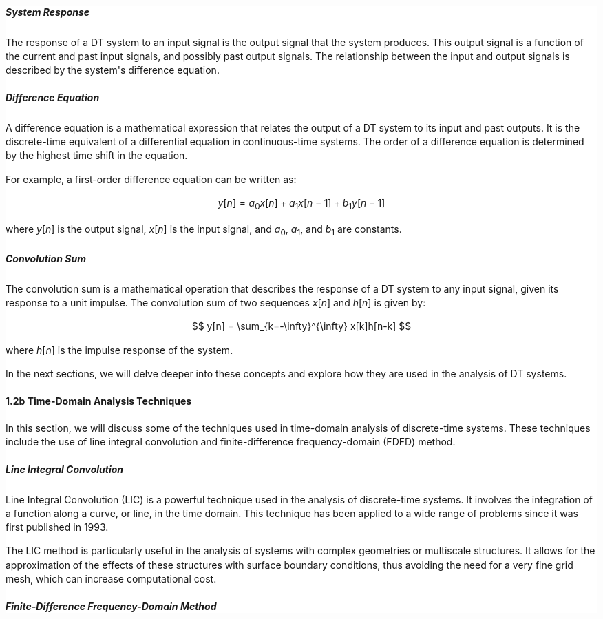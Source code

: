 ##### System Response

The response of a DT system to an input signal is the output signal that the system produces. This output signal is a function of the current and past input signals, and possibly past output signals. The relationship between the input and output signals is described by the system's difference equation.

##### Difference Equation

A difference equation is a mathematical expression that relates the output of a DT system to its input and past outputs. It is the discrete-time equivalent of a differential equation in continuous-time systems. The order of a difference equation is determined by the highest time shift in the equation.

For example, a first-order difference equation can be written as:

$$
y[n] = a_0x[n] + a_1x[n-1] + b_1y[n-1]
$$

where $y[n]$ is the output signal, $x[n]$ is the input signal, and $a_0$, $a_1$, and $b_1$ are constants.

##### Convolution Sum

The convolution sum is a mathematical operation that describes the response of a DT system to any input signal, given its response to a unit impulse. The convolution sum of two sequences $x[n]$ and $h[n]$ is given by:

$$
y[n] = \sum_{k=-\infty}^{\infty} x[k]h[n-k]
$$

where $h[n]$ is the impulse response of the system.

In the next sections, we will delve deeper into these concepts and explore how they are used in the analysis of DT systems.

#### 1.2b Time-Domain Analysis Techniques

In this section, we will discuss some of the techniques used in time-domain analysis of discrete-time systems. These techniques include the use of line integral convolution and finite-difference frequency-domain (FDFD) method.

##### Line Integral Convolution

Line Integral Convolution (LIC) is a powerful technique used in the analysis of discrete-time systems. It involves the integration of a function along a curve, or line, in the time domain. This technique has been applied to a wide range of problems since it was first published in 1993.

The LIC method is particularly useful in the analysis of systems with complex geometries or multiscale structures. It allows for the approximation of the effects of these structures with surface boundary conditions, thus avoiding the need for a very fine grid mesh, which can increase computational cost.

##### Finite-Difference Frequency-Domain Method
